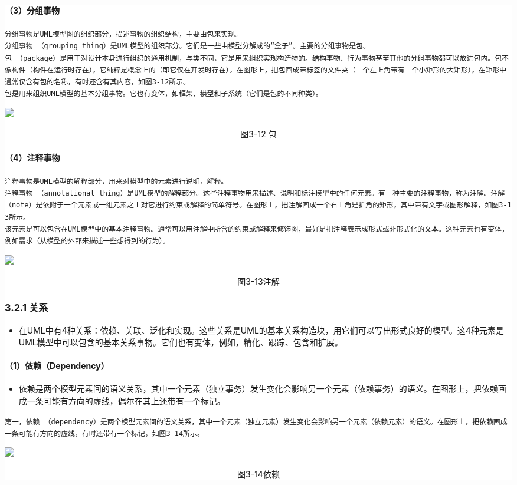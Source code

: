 





#### （3）分组事物

```
分组事物是UML模型图的组织部分，描述事物的组织结构，主要由包来实现。
分组事物 （grouping thing）是UML模型的组织部分。它们是一些由模型分解成的“盒子”。主要的分组事物是包。
包 （package）是用于对设计本身进行组织的通用机制，与类不同，它是用来组织实现构造物的。结构事物、行为事物甚至其他的分组事物都可以放进包内。包不像构件（构件在运行时存在），它纯粹是概念上的（即它仅在开发时存在）。在图形上，把包画成带标签的文件夹（一个左上角带有一个小矩形的大矩形），在矩形中通常仅含有包的名称，有时还含有其内容，如图3-12所示。
包是用来组织UML模型的基本分组事物。它也有变体，如框架、模型和子系统（它们是包的不同种类）。
```

![](https://raw.githubusercontent.com/ZanderZhao/images/master/img2019/20191217114009.png)

<center>图3-12 包</center>







#### （4）注释事物

```
注释事物是UML模型的解释部分，用来对模型中的元素进行说明，解释。
注释事物 （annotational thing）是UML模型的解释部分。这些注释事物用来描述、说明和标注模型中的任何元素。有一种主要的注释事物，称为注解。注解（note）是依附于一个元素或一组元素之上对它进行约束或解释的简单符号。在图形上，把注解画成一个右上角是折角的矩形，其中带有文字或图形解释，如图3-13所示。
该元素是可以包含在UML模型中的基本注释事物。通常可以用注解中所含的约束或解释来修饰图，最好是把注释表示成形式或非形式化的文本。这种元素也有变体，例如需求（从模型的外部来描述一些想得到的行为）。
```

![](https://raw.githubusercontent.com/ZanderZhao/images/master/img2019/20191217114137.png)

<center>图3-13注解</center>





### 3.2.1 关系

- 在UML中有4种关系：依赖、关联、泛化和实现。这些关系是UML的基本关系构造块，用它们可以写出形式良好的模型。这4种元素是UML模型中可以包含的基本关系事物。它们也有变体，例如，精化、跟踪、包含和扩展。

#### （1）依赖（Dependency）

- 依赖是两个模型元素间的语义关系，其中一个元素（独立事务）发生变化会影响另一个元素（依赖事务）的语义。在图形上，把依赖画成一条可能有方向的虚线，偶尔在其上还带有一个标记。

```
第一，依赖 （dependency）是两个模型元素间的语义关系，其中一个元素（独立元素）发生变化会影响另一个元素（依赖元素）的语义。在图形上，把依赖画成一条可能有方向的虚线，有时还带有一个标记，如图3-14所示。
```

![](https://raw.githubusercontent.com/ZanderZhao/images/master/img2019/20191217114320.png)

<center>图3-14依赖</center>


